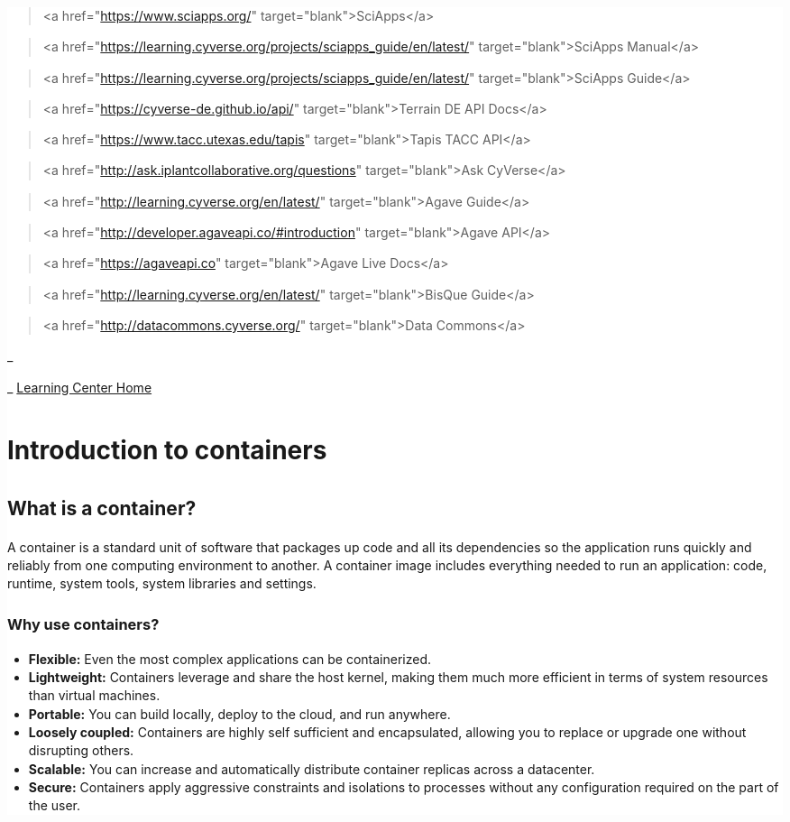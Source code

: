 > \<a href=\"<https://www.sciapps.org/>\"
> target=\"blank\"\>SciApps\</a\>

> \<a
> href=\"<https://learning.cyverse.org/projects/sciapps_guide/en/latest/>\"
> target=\"blank\"\>SciApps Manual\</a\>

> \<a
> href=\"<https://learning.cyverse.org/projects/sciapps_guide/en/latest/>\"
> target=\"blank\"\>SciApps Guide\</a\>

> \<a href=\"<https://cyverse-de.github.io/api/>\"
> target=\"blank\"\>Terrain DE API Docs\</a\>

> \<a href=\"<https://www.tacc.utexas.edu/tapis>\"
> target=\"blank\"\>Tapis TACC API\</a\>

> \<a href=\"<http://ask.iplantcollaborative.org/questions>\"
> target=\"blank\"\>Ask CyVerse\</a\>

> \<a href=\"<http://learning.cyverse.org/en/latest/>\"
> target=\"blank\"\>Agave Guide\</a\>

> \<a href=\"<http://developer.agaveapi.co/#introduction>\"
> target=\"blank\"\>Agave API\</a\>

> \<a href=\"<https://agaveapi.co>\" target=\"blank\"\>Agave Live
> Docs\</a\>

> \<a href=\"<http://learning.cyverse.org/en/latest/>\"
> target=\"blank\"\>BisQue Guide\</a\>

> \<a href=\"<http://datacommons.cyverse.org/>\" target=\"blank\"\>Data
> Commons\</a\>

\_

\_ [Learning Center Home](http://learning.cyverse.org/)

# **Introduction to containers**

## **What is a container?**

A container is a standard unit of software that packages up code and all
its dependencies so the application runs quickly and reliably from one
computing environment to another. A container image includes everything
needed to run an application: code, runtime, system tools, system
libraries and settings.

### **Why use containers?**

-   **Flexible:** Even the most complex applications can be
    containerized.
-   **Lightweight:** Containers leverage and share the host kernel,
    making them much more efficient in terms of system resources than
    virtual machines.
-   **Portable:** You can build locally, deploy to the cloud, and run
    anywhere.
-   **Loosely coupled:** Containers are highly self sufficient and
    encapsulated, allowing you to replace or upgrade one without
    disrupting others.
-   **Scalable:** You can increase and automatically distribute
    container replicas across a datacenter.
-   **Secure:** Containers apply aggressive constraints and isolations
    to processes without any configuration required on the part of the
    user.
